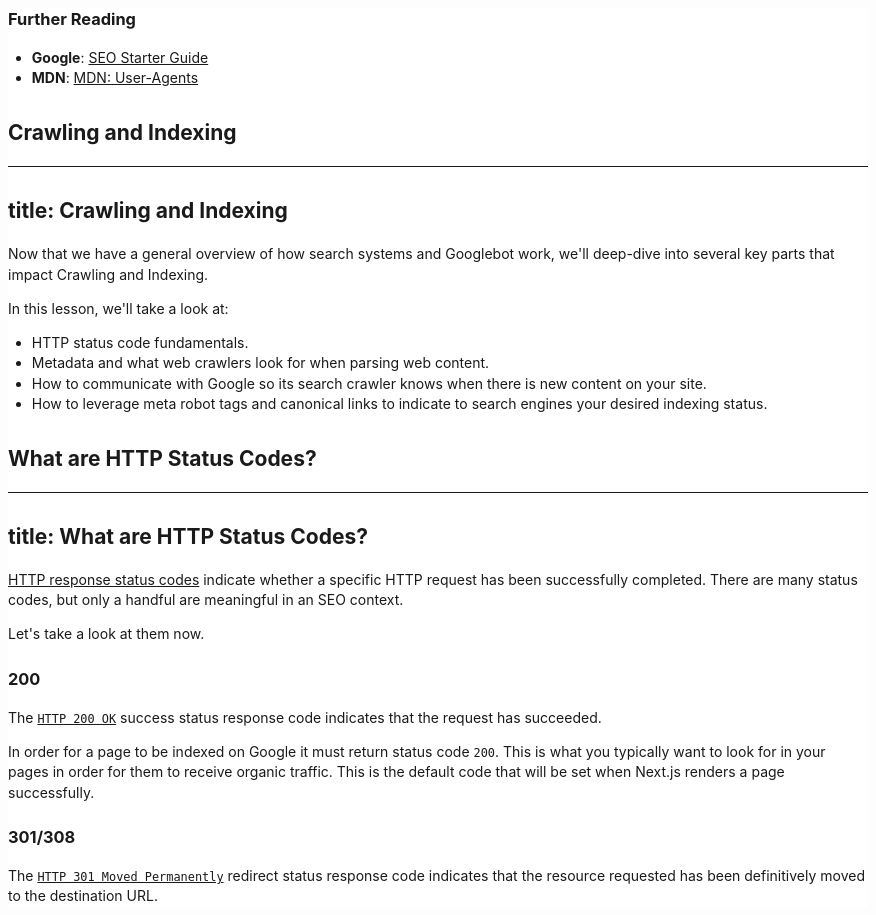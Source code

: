 ### Further Reading

- **Google**: [SEO Starter Guide](https://developers.google.com/search/docs/beginner/seo-starter-guide)
- **MDN**: [MDN: User-Agents](https://developer.mozilla.org/docs/Web/HTTP/Headers/User-Agent)



## Crawling and Indexing

---
title: Crawling and Indexing
---

Now that we have a general overview of how search systems and Googlebot work, we'll deep-dive into several key parts that impact Crawling and Indexing.

In this lesson, we'll take a look at:

- HTTP status code fundamentals.
- Metadata and what web crawlers look for when parsing web content.
- How to communicate with Google so its search crawler knows when there is new content on your site.
- How to leverage meta robot tags and canonical links to indicate to search engines your desired indexing status.



## What are HTTP Status Codes?

---
title: What are HTTP Status Codes?
---

[HTTP response status codes](https://developer.mozilla.org/docs/Web/HTTP/Status) indicate whether a specific HTTP request has been successfully completed.
There are many status codes, but only a handful are meaningful in an SEO context.

Let's take a look at them now.

### 200

The [`HTTP 200 OK`](https://developer.mozilla.org/docs/Web/HTTP/Status/200) success status response code indicates that the request has succeeded.

In order for a page to be indexed on Google it must return status code `200`. This is what you typically want to look for in
your pages in order for them to receive organic traffic. This is the default code that will be set when Next.js renders a page
successfully.

### 301/308

The [`HTTP 301 Moved Permanently`](https://developer.mozilla.org/docs/Web/HTTP/Status/301) redirect status response code indicates that the resource requested has been definitively moved to the destination URL.
